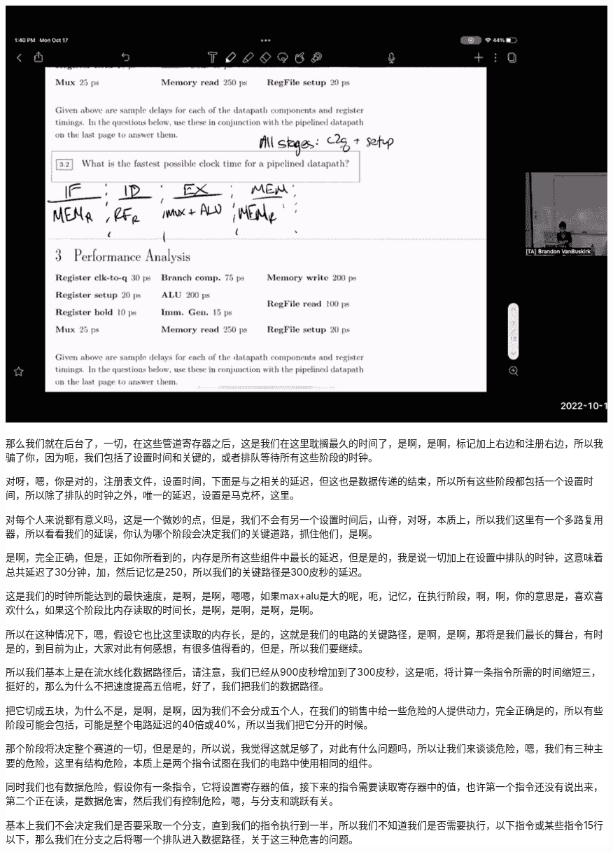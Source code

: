 ![](img/c388107da69ba129f11c1e09bdd023b3_8.png)

那么我们就在后台了，一切，在这些管道寄存器之后，这是我们在这里耽搁最久的时间了，是啊，是啊，标记加上右边和注册右边，所以我骗了你，因为呃，我们包括了设置时间和关键的，或者排队等待所有这些阶段的时钟。

对呀，嗯，你是对的，注册表文件，设置时间，下面是与之相关的延迟，但这也是数据传递的结束，所以所有这些阶段都包括一个设置时间，所以除了排队的时钟之外，唯一的延迟，设置是马克杯，这里。

对每个人来说都有意义吗，这是一个微妙的点，但是，我们不会有另一个设置时间后，山脊，对呀，本质上，所以我们这里有一个多路复用器，所以看看我们的延误，你认为哪个阶段会决定我们的关键道路，抓住他们，是啊。

是啊，完全正确，但是，正如你所看到的，内存是所有这些组件中最长的延迟，但是是的，我是说一切加上在设置中排队的时钟，这意味着总共延迟了30分钟，加，然后记忆是250，所以我们的关键路径是300皮秒的延迟。

这是我们的时钟所能达到的最快速度，是啊，是啊，嗯嗯，如果max+alu是大的呢，呃，记忆，在执行阶段，啊，啊，你的意思是，喜欢喜欢什么，如果这个阶段比内存读取的时间长，是啊，是啊，是啊，是啊。

所以在这种情况下，嗯，假设它也比这里读取的内存长，是的，这就是我们的电路的关键路径，是啊，是啊，那将是我们最长的舞台，有时是的，到目前为止，大家对此有何感想，有很多值得看的，但是，所以我们要继续。

所以我们基本上是在流水线化数据路径后，请注意，我们已经从900皮秒增加到了300皮秒，这是呃，将计算一条指令所需的时间缩短三，挺好的，那么为什么不把速度提高五倍呢，好了，我们把我们的数据路径。

把它切成五块，为什么不是，是啊，是啊，因为我们不会分成五个人，在我们的销售中给一些危险的人提供动力，完全正确是的，所以有些阶段可能会包括，可能是整个电路延迟的40倍或40%，所以当我们把它分开的时候。

那个阶段将决定整个赛道的一切，但是是的，所以说，我觉得这就足够了，对此有什么问题吗，所以让我们来谈谈危险，嗯，我们有三种主要的危险，这里有结构危险，本质上是两个指令试图在我们的电路中使用相同的组件。

同时我们也有数据危险，假设你有一条指令，它将设置寄存器的值，接下来的指令需要读取寄存器中的值，也许第一个指令还没有说出来，第二个正在读，是数据危害，然后我们有控制危险，嗯，与分支和跳跃有关。

基本上我们不会决定我们是否要采取一个分支，直到我们的指令执行到一半，所以我们不知道我们是否需要执行，以下指令或某些指令15行以下，那么我们在分支之后将哪一个排队进入数据路径，关于这三种危害的问题。

